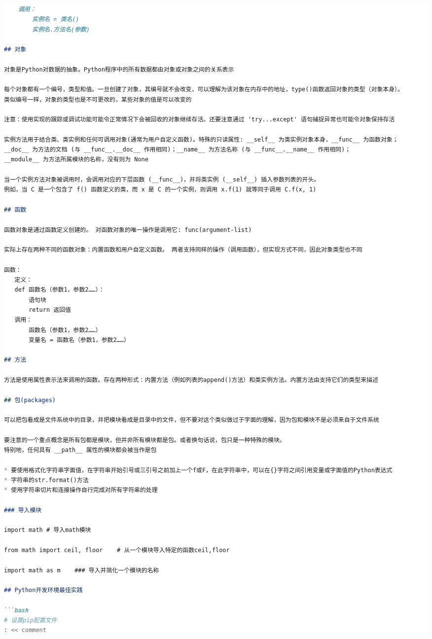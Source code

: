```markdown
    调用：
        实例名 = 类名()
        实例名.方法名(参数)

## 对象

对象是Python对数据的抽象。Python程序中的所有数据都由对象或对象之间的关系表示

每个对象都有一个编号，类型和值。一旦创建了对象，其编号就不会改变，可以理解为该对象在内存中的地址，type()函数返回对象的类型（对象本身）。
类似编号一样，对象的类型也是不可更改的，某些对象的值是可以改变的

注意：使用实现的跟踪或调试功能可能令正常情况下会被回收的对象继续存活。还要注意通过 'try...except' 语句捕捉异常也可能令对象保持存活

实例方法用于结合类、类实例和任何可调用对象(通常为用户自定义函数)。特殊的只读属性: __self__ 为类实例对象本身，__func__ 为函数对象；
__doc__ 为方法的文档 (与 __func__.__doc__ 作用相同)；__name__ 为方法名称 (与 __func__.__name__ 作用相同)；
__module__ 为方法所属模块的名称，没有则为 None

当一个实例方法对象被调用时，会调用对应的下层函数 (__func__)，并将类实例 (__self__) 插入参数列表的开头。
例如，当 C 是一个包含了 f() 函数定义的类，而 x 是 C 的一个实例，则调用 x.f(1) 就等同于调用 C.f(x, 1)

## 函数

函数对象是通过函数定义创建的。 对函数对象的唯一操作是调用它: func(argument-list)

实际上存在两种不同的函数对象：内置函数和用户自定义函数。 两者支持同样的操作（调用函数），但实现方式不同，因此对象类型也不同

函数：
   定义：
   def 函数名（参数1，参数2……）：
       语句块
       return 返回值
   调用：
       函数名（参数1，参数2……）
       变量名 = 函数名（参数1，参数2……）

## 方法

方法是使用属性表示法来调用的函数。存在两种形式：内置方法（例如列表的append()方法）和类实例方法。内置方法由支持它们的类型来描述

## 包(packages)

可以把包看成是文件系统中的目录，并把模块看成是目录中的文件，但不要对这个类似做过于字面的理解，因为包和模块不是必须来自于文件系统

要注意的一个重点概念是所有包都是模块，但并非所有模块都是包。或者换句话说，包只是一种特殊的模块。
特别地，任何具有 __path__ 属性的模块都会被当作是包

* 要使用格式化字符串字面值，在字符串开始引号或三引号之前加上一个f或F，在此字符串中，可以在{}字符之间引用变量或字面值的Python表达式
* 字符串的str.format()方法
* 使用字符串切片和连接操作自行完成对所有字符串的处理

### 导入模块

import math # 导入math模块

from math import ceil, floor    # 从一个模块导入特定的函数ceil,floor

import math as m    ### 导入并简化一个模块的名称

## Python开发环境最佳实践

```bash
# 设置pip配置文件
: << comment
```